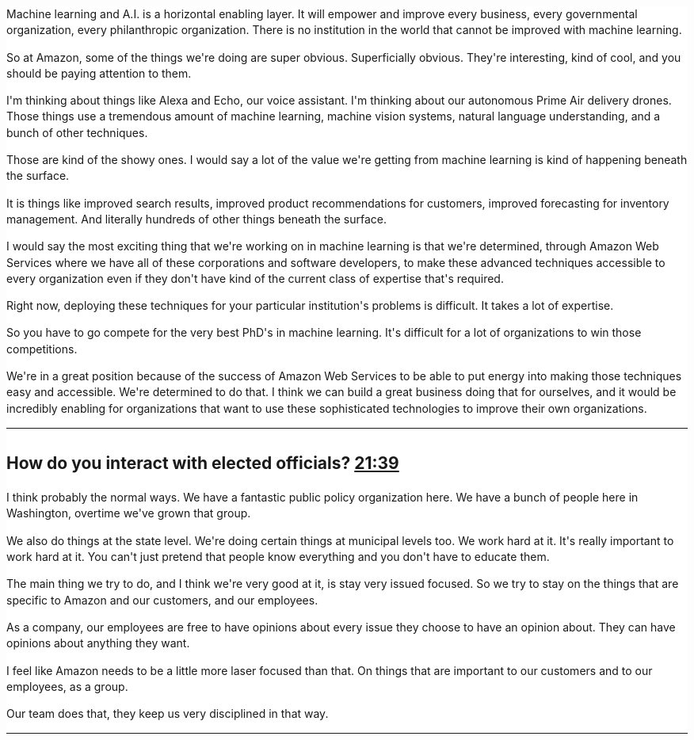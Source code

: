 Machine learning and A.I. is a horizontal enabling layer. It will empower and improve every business, every governmental organization, every philanthropic organization. There is no institution in the world that cannot be improved with machine learning. 

So at Amazon, some of the things we're doing are super obvious. Superficially obvious. They're interesting, kind of cool, and you should be paying attention to them. 

I'm thinking about things like Alexa and Echo, our voice assistant. I'm thinking about our autonomous Prime Air delivery drones. Those things use a tremendous amount of machine learning, machine vision systems, natural language understanding, and a bunch of other techniques. 

Those are kind of the showy ones. I would say a lot of the value we're getting from machine learning is kind of happening beneath the surface. 

It is things like improved search results, improved product recommendations for customers, improved forecasting for inventory management. And literally hundreds of other things beneath the surface. 

I would say the most exciting thing that we're working on in machine learning is that we're determined, through Amazon Web Services where we have all of these corporations and software developers, to make these advanced techniques accessible to every organization even if they don't have kind of the current class of expertise that's required. 

Right now, deploying these techniques for your particular institution's problems is difficult. It takes a lot of expertise. 

So you have to go compete for the very best PhD's in machine learning. It's difficult for a lot of organizations to win those competitions. 

We're in a great position because of the success of Amazon Web Services to be able to put energy into making those techniques easy and accessible. We're determined to do that. I think we can build a great business doing that for ourselves, and it would be incredibly enabling for organizations that want to use these sophisticated technologies to improve their own organizations. 

* * * 

## How do you interact with elected officials? [21:39](https://youtu.be/LqL3tyCQ1yY?t=24m39s)

I think probably the normal ways. We have a fantastic public policy organization here. We have a bunch of people here in Washington, overtime we've grown that group. 

We also do things at the state level. We're doing certain things at municipal levels too. We work hard at it. It's really important to work hard at it. You can't just pretend that people know everything and you don't have to educate them. 

The main thing we try to do, and I think we're very good at it, is stay very issued focused. So we try to stay on the things that are specific to Amazon and our customers, and our employees. 

As a company, our employees are free to have opinions about every issue they choose to have an opinion about. They can have opinions about anything they want. 

I feel like Amazon needs to be a little more laser focused than that. On things that are important to our customers and to our employees, as a group. 

Our team does that, they keep us very disciplined in that way. 

* * * 
